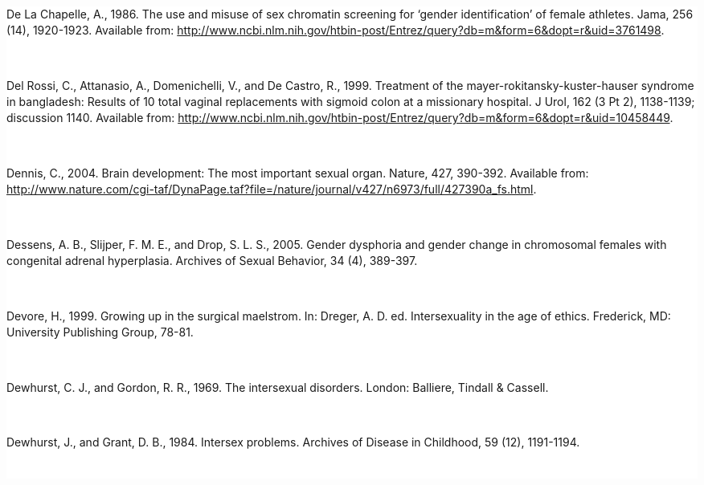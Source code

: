   
  <p CLASS="bibliography">
      De La Chapelle, A., 1986. The use and misuse of sex chromatin screening for &#8216;gender identification&#8217; of female athletes. Jama, 256 (14), 1920-1923. Available from: <a href="http://www.ncbi.nlm.nih.gov/htbin-post/Entrez/query?db=m&form=6&dopt=r&uid=3761498">http://www.ncbi.nlm.nih.gov/htbin-post/Entrez/query?db=m&form=6&dopt=r&uid=3761498</a>.
    </p>
<br>
  
  
  <p CLASS="bibliography">
      Del Rossi, C., Attanasio, A., Domenichelli, V., and De Castro, R., 1999. Treatment of the mayer-rokitansky-kuster-hauser syndrome in bangladesh: Results of 10 total vaginal replacements with sigmoid colon at a missionary hospital. J Urol, 162 (3 Pt 2), 1138-1139; discussion 1140. Available from: <a href="http://www.ncbi.nlm.nih.gov/htbin-post/Entrez/query?db=m&form=6&dopt=r&uid=10458449">http://www.ncbi.nlm.nih.gov/htbin-post/Entrez/query?db=m&form=6&dopt=r&uid=10458449</a>.
    </p>
<br>
  
  
  <p CLASS="bibliography">
      Dennis, C., 2004. Brain development: The most important sexual organ. Nature, 427, 390-392. Available from: <a href="http://www.nature.com/cgi-taf/DynaPage.taf?file=/nature/journal/v427/n6973/full/427390a_fs.html">http://www.nature.com/cgi-taf/DynaPage.taf?file=/nature/journal/v427/n6973/full/427390a_fs.html</a>.
    </p>
<br>
  
  
  <p CLASS="bibliography">
      Dessens, A. B., Slijper, F. M. E., and Drop, S. L. S., 2005. Gender dysphoria and gender change in chromosomal females with congenital adrenal hyperplasia. Archives of Sexual Behavior, 34 (4), 389-397.
    </p>
<br>
  
  
  <p CLASS="bibliography">
      Devore, H., 1999. Growing up in the surgical maelstrom. In: Dreger, A. D. ed. Intersexuality in the age of ethics. Frederick, MD: University Publishing Group, 78-81.
    </p>
<br>
  
  
  <p CLASS="bibliography">
      Dewhurst, C. J., and Gordon, R. R., 1969. The intersexual disorders. London: Balliere, Tindall & Cassell.
    </p>
<br>
  
  
  <p CLASS="bibliography">
      Dewhurst, J., and Grant, D. B., 1984. Intersex problems. Archives of Disease in Childhood, 59 (12), 1191-1194.
    </p>
<br>
  